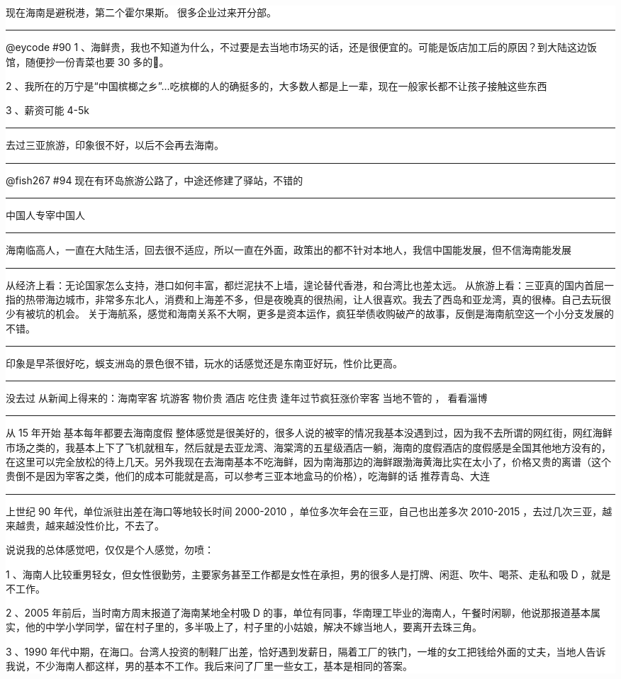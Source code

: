 现在海南是避税港，第二个霍尔果斯。
很多企业过来开分部。

---------------------------------------------------

@eycode #90 1 、海鲜贵，我也不知道为什么，不过要是去当地市场买的话，还是很便宜的。可能是饭店加工后的原因？到大陆这边饭馆，随便抄一份青菜也要 30 多的🥲。

2 、我所在的万宁是“中国槟榔之乡”...吃槟榔的人的确挺多的，大多数人都是上一辈，现在一般家长都不让孩子接触这些东西

3 、薪资可能 4-5k

---------------------------------------------------

去过三亚旅游，印象很不好，以后不会再去海南。

---------------------------------------------------

@fish267 #94 现在有环岛旅游公路了，中途还修建了驿站，不错的

---------------------------------------------------

中国人专宰中国人

---------------------------------------------------

海南临高人，一直在大陆生活，回去很不适应，所以一直在外面，政策出的都不针对本地人，我信中国能发展，但不信海南能发展

---------------------------------------------------

从经济上看：无论国家怎么支持，港口如何丰富，都烂泥扶不上墙，遑论替代香港，和台湾比也差太远。
从旅游上看：三亚真的国内首屈一指的热带海边城市，非常多东北人，消费和上海差不多，但是夜晚真的很热闹，让人很喜欢。我去了西岛和亚龙湾，真的很棒。自己去玩很少有被坑的机会。
关于海航系，感觉和海南关系不大啊，更多是资本运作，疯狂举债收购破产的故事，反倒是海南航空这一个小分支发展的不错。

---------------------------------------------------

印象是早茶很好吃，蜈支洲岛的景色很不错，玩水的话感觉还是东南亚好玩，性价比更高。

---------------------------------------------------

没去过 从新闻上得来的：海南宰客 坑游客 物价贵 酒店 吃住贵 逢年过节疯狂涨价宰客 当地不管的  ， 看看淄博

---------------------------------------------------

从 15 年开始 基本每年都要去海南度假 整体感觉是很美好的，很多人说的被宰的情况我基本没遇到过，因为我不去所谓的网红街，网红海鲜市场之类的，我基本上下了飞机就租车，然后就是去亚龙湾、海棠湾的五星级酒店一躺，海南的度假酒店的度假感是全国其他地方没有的，在这里可以完全放松的待上几天。另外我现在去海南基本不吃海鲜，因为南海那边的海鲜跟渤海黄海比实在太小了，价格又贵的离谱（这个贵倒不是因为宰客之类，他们的成本可能就是高，可以参考三亚本地盒马的价格），吃海鲜的话 推荐青岛、大连

---------------------------------------------------

上世纪 90 年代，单位派驻出差在海口等地较长时间
2000-2010 ，单位多次年会在三亚，自己也出差多次
2010-2015 ，去过几次三亚，越来越贵，越来越没性价比，不去了。

说说我的总体感觉吧，仅仅是个人感觉，勿喷：

1 、海南人比较重男轻女，但女性很勤劳，主要家务甚至工作都是女性在承担，男的很多人是打牌、闲逛、吹牛、喝茶、走私和吸 D ，就是不工作。

2 、2005 年前后，当时南方周末报道了海南某地全村吸 D 的事，单位有同事，华南理工毕业的海南人，午餐时闲聊，他说那报道基本属实，他的中学小学同学，留在村子里的，多半吸上了，村子里的小姑娘，解决不嫁当地人，要离开去珠三角。

3 、1990 年代中期，在海口。台湾人投资的制鞋厂出差，恰好遇到发薪日，隔着工厂的铁门，一堆的女工把钱给外面的丈夫，当地人告诉我说，不少海南人都这样，男的基本不工作。我后来问了厂里一些女工，基本是相同的答案。
